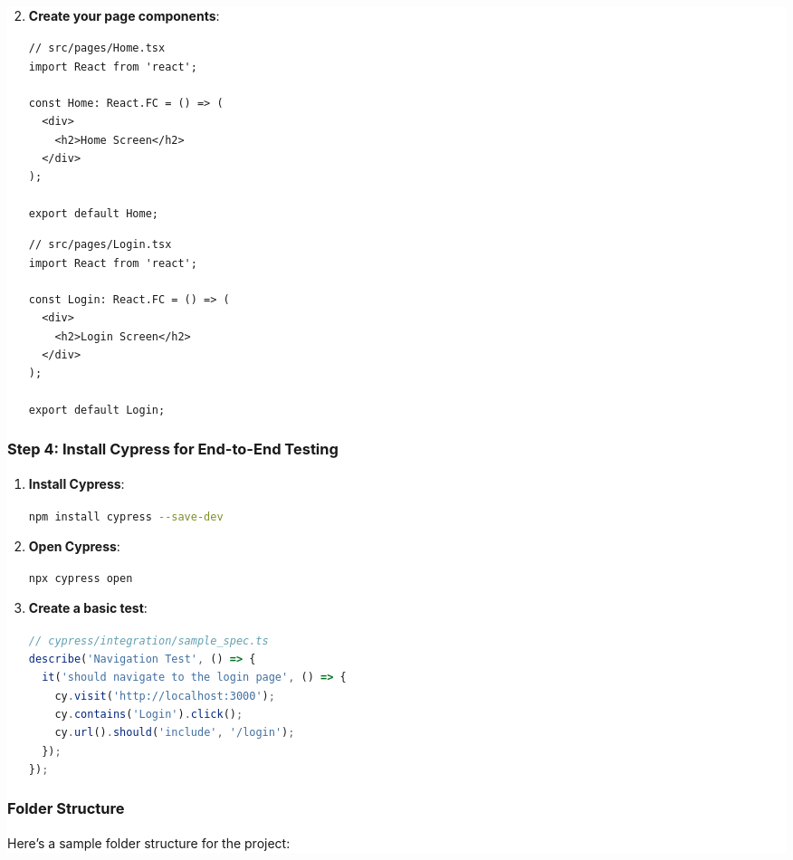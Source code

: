 2. **Create your page components**:
    ```tsx
    // src/pages/Home.tsx
    import React from 'react';

    const Home: React.FC = () => (
      <div>
        <h2>Home Screen</h2>
      </div>
    );

    export default Home;
    ```

    ```tsx
    // src/pages/Login.tsx
    import React from 'react';

    const Login: React.FC = () => (
      <div>
        <h2>Login Screen</h2>
      </div>
    );

    export default Login;
    ```

### Step 4: Install Cypress for End-to-End Testing

1. **Install Cypress**:
    ```sh
    npm install cypress --save-dev
    ```

2. **Open Cypress**:
    ```sh
    npx cypress open
    ```

3. **Create a basic test**:
    ```javascript
    // cypress/integration/sample_spec.ts
    describe('Navigation Test', () => {
      it('should navigate to the login page', () => {
        cy.visit('http://localhost:3000');
        cy.contains('Login').click();
        cy.url().should('include', '/login');
      });
    });
    ```

### Folder Structure

Here’s a sample folder structure for the project:
